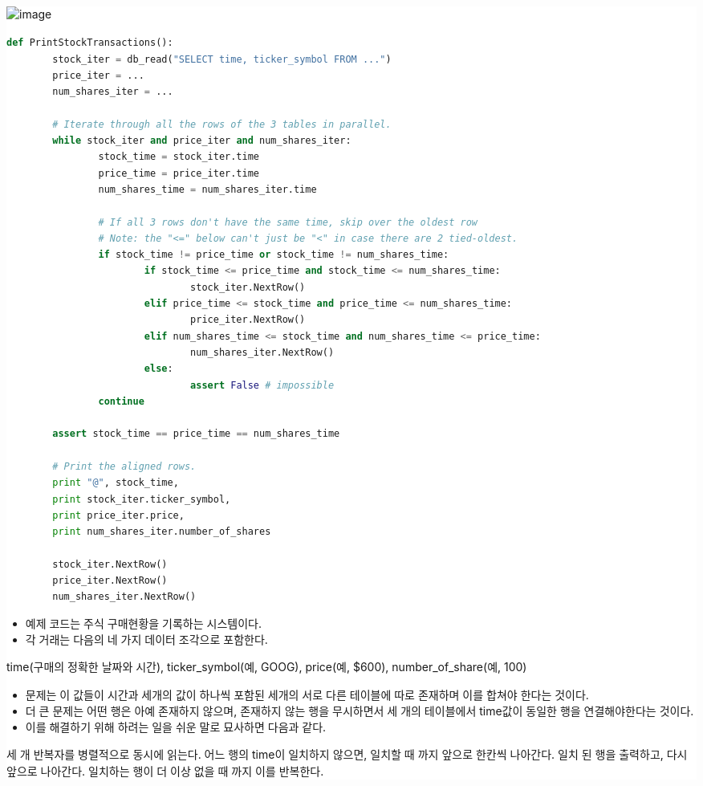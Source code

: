 ![image](/images/compu/readable_code/chap12/Untitled.png)

```python
def PrintStockTransactions():
		stock_iter = db_read("SELECT time, ticker_symbol FROM ...")
		price_iter = ...
		num_shares_iter = ...

		# Iterate through all the rows of the 3 tables in parallel.
		while stock_iter and price_iter and num_shares_iter:
				stock_time = stock_iter.time
				price_time = price_iter.time
				num_shares_time = num_shares_iter.time

				# If all 3 rows don't have the same time, skip over the oldest row
				# Note: the "<=" below can't just be "<" in case there are 2 tied-oldest.
				if stock_time != price_time or stock_time != num_shares_time:
						if stock_time <= price_time and stock_time <= num_shares_time:
								stock_iter.NextRow()
						elif price_time <= stock_time and price_time <= num_shares_time:
								price_iter.NextRow()
						elif num_shares_time <= stock_time and num_shares_time <= price_time:
								num_shares_iter.NextRow()
						else:
								assert False # impossible
				continue

		assert stock_time == price_time == num_shares_time

		# Print the aligned rows.
		print "@", stock_time,
		print stock_iter.ticker_symbol,
		print price_iter.price,
		print num_shares_iter.number_of_shares

		stock_iter.NextRow()
		price_iter.NextRow()
		num_shares_iter.NextRow()
```

- 예제 코드는 주식 구매현황을 기록하는 시스템이다.
- 각 거래는 다음의 네 가지 데이터 조각으로 포함한다.

time(구매의 정확한 날짜와 시간), ticker_symbol(예, GOOG), price(예, $600), number_of_share(예, 100)

- 문제는 이 값들이 시간과 세개의 값이 하나씩 포함된 세개의 서로 다른 테이블에 따로 존재하며 이를 합쳐야 한다는 것이다.
- 더 큰 문제는 어떤 행은 아예 존재하지 않으며, 존재하지 않는 행을 무시하면서 세 개의 테이블에서 time값이 동일한 행을 연결해야한다는 것이다.
- 이를 해결하기 위해 하려는 일을 쉬운 말로 묘사하면 다음과 같다.

세 개 반복자를 병렬적으로 동시에 읽는다.
어느 행의 time이 일치하지 않으면, 일치할 때 까지 앞으로 한칸씩 나아간다.
일치 된 행을 출력하고, 다시 앞으로 나아간다.
일치하는 행이 더 이상 없을 때 까지 이를 반복한다.
